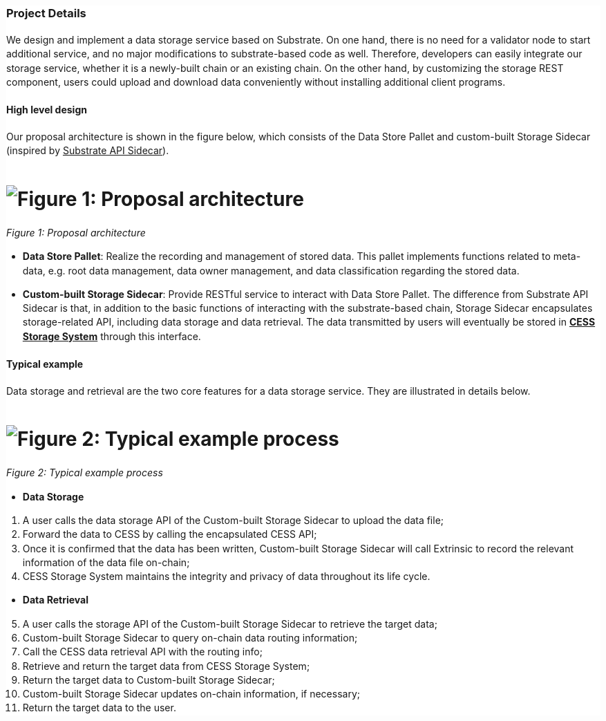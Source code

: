 ### Project Details

We design and implement a data storage service based on Substrate. On one hand, there is no need for a validator node to start additional service, and no major modifications to substrate-based code as well. Therefore, developers can easily integrate our storage service, whether it is a newly-built chain or an existing chain. On the other hand, by customizing the storage REST component, users could upload and download data conveniently without installing additional client programs.

#### High level design

Our proposal architecture is shown in the figure below, which consists of the Data Store Pallet and custom-built Storage Sidecar (inspired by [Substrate API Sidecar](https://github.com/paritytech/substrate-api-sidecar)).

# ![Figure 1: Proposal architecture](https://raw.githubusercontent.com/CESSProject/Mintbase-illustration/main/substrate-builder-program/09.svg)

*Figure 1: Proposal architecture*

- **Data Store Pallet**: Realize the recording and management of stored data. This pallet implements functions related to meta-data, e.g. root data management, data owner management, and data classification regarding the stored data.

- **Custom-built Storage Sidecar**: Provide RESTful service to interact with Data Store Pallet. The difference from Substrate API Sidecar is that, in addition to the basic functions of interacting with the substrate-based chain, Storage Sidecar encapsulates storage-related API, including data storage and data retrieval. The data transmitted by users will eventually be stored in [**CESS Storage System**](https://github.com/CESSProject/cess) through this interface.

#### Typical example

Data storage and retrieval are the two core features for a data storage service. They are illustrated in details below.

# ![Figure 2: Typical example process](https://raw.githubusercontent.com/CESSProject/Mintbase-illustration/main/substrate-builder-program/10.svg)

*Figure 2: Typical example process*

- **Data Storage**

1. A user calls the data storage API of the Custom-built Storage Sidecar to upload the data file;
2. Forward the data to CESS by calling the encapsulated CESS API;
3. Once it is confirmed that the data has been written, Custom-built Storage Sidecar will call Extrinsic to record the relevant information of the data file on-chain;
4. CESS Storage System maintains the integrity and privacy of data throughout its life cycle.

- **Data Retrieval**

5. A user calls the storage API of the Custom-built Storage Sidecar to retrieve the target data;
6. Custom-built Storage Sidecar to query on-chain data routing information;
7. Call the CESS data retrieval API with the routing info;
8. Retrieve and return the target data from CESS Storage System;
9. Return the target data to Custom-built Storage Sidecar;
10. Custom-built Storage Sidecar updates on-chain information, if necessary;
11. Return the target data to the user.
